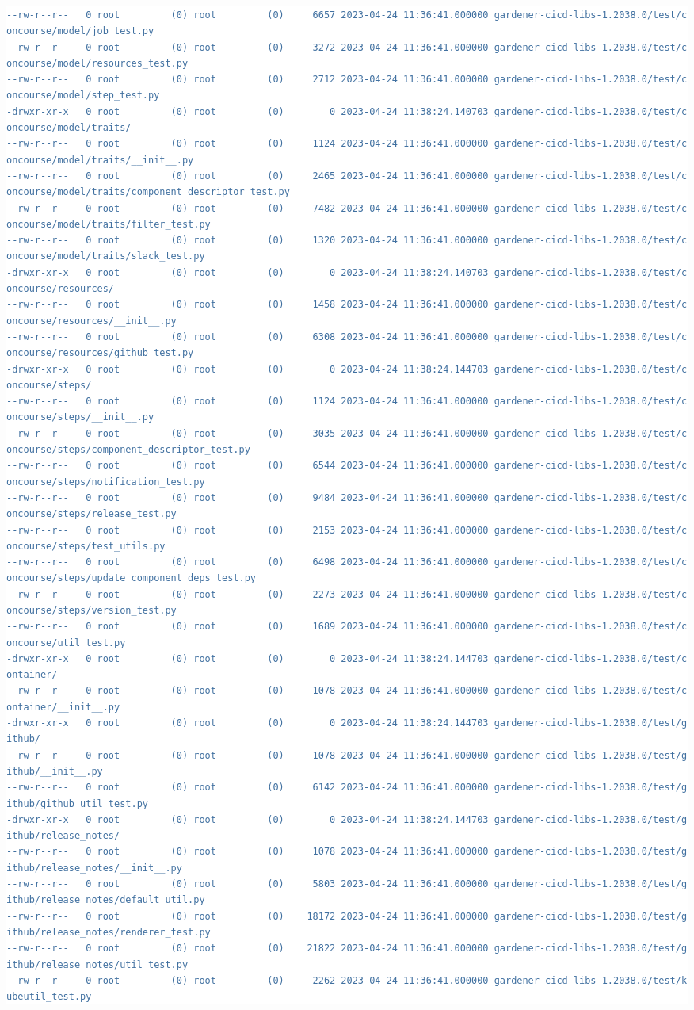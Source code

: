 ```diff
--rw-r--r--   0 root         (0) root         (0)     6657 2023-04-24 11:36:41.000000 gardener-cicd-libs-1.2038.0/test/concourse/model/job_test.py
--rw-r--r--   0 root         (0) root         (0)     3272 2023-04-24 11:36:41.000000 gardener-cicd-libs-1.2038.0/test/concourse/model/resources_test.py
--rw-r--r--   0 root         (0) root         (0)     2712 2023-04-24 11:36:41.000000 gardener-cicd-libs-1.2038.0/test/concourse/model/step_test.py
-drwxr-xr-x   0 root         (0) root         (0)        0 2023-04-24 11:38:24.140703 gardener-cicd-libs-1.2038.0/test/concourse/model/traits/
--rw-r--r--   0 root         (0) root         (0)     1124 2023-04-24 11:36:41.000000 gardener-cicd-libs-1.2038.0/test/concourse/model/traits/__init__.py
--rw-r--r--   0 root         (0) root         (0)     2465 2023-04-24 11:36:41.000000 gardener-cicd-libs-1.2038.0/test/concourse/model/traits/component_descriptor_test.py
--rw-r--r--   0 root         (0) root         (0)     7482 2023-04-24 11:36:41.000000 gardener-cicd-libs-1.2038.0/test/concourse/model/traits/filter_test.py
--rw-r--r--   0 root         (0) root         (0)     1320 2023-04-24 11:36:41.000000 gardener-cicd-libs-1.2038.0/test/concourse/model/traits/slack_test.py
-drwxr-xr-x   0 root         (0) root         (0)        0 2023-04-24 11:38:24.140703 gardener-cicd-libs-1.2038.0/test/concourse/resources/
--rw-r--r--   0 root         (0) root         (0)     1458 2023-04-24 11:36:41.000000 gardener-cicd-libs-1.2038.0/test/concourse/resources/__init__.py
--rw-r--r--   0 root         (0) root         (0)     6308 2023-04-24 11:36:41.000000 gardener-cicd-libs-1.2038.0/test/concourse/resources/github_test.py
-drwxr-xr-x   0 root         (0) root         (0)        0 2023-04-24 11:38:24.144703 gardener-cicd-libs-1.2038.0/test/concourse/steps/
--rw-r--r--   0 root         (0) root         (0)     1124 2023-04-24 11:36:41.000000 gardener-cicd-libs-1.2038.0/test/concourse/steps/__init__.py
--rw-r--r--   0 root         (0) root         (0)     3035 2023-04-24 11:36:41.000000 gardener-cicd-libs-1.2038.0/test/concourse/steps/component_descriptor_test.py
--rw-r--r--   0 root         (0) root         (0)     6544 2023-04-24 11:36:41.000000 gardener-cicd-libs-1.2038.0/test/concourse/steps/notification_test.py
--rw-r--r--   0 root         (0) root         (0)     9484 2023-04-24 11:36:41.000000 gardener-cicd-libs-1.2038.0/test/concourse/steps/release_test.py
--rw-r--r--   0 root         (0) root         (0)     2153 2023-04-24 11:36:41.000000 gardener-cicd-libs-1.2038.0/test/concourse/steps/test_utils.py
--rw-r--r--   0 root         (0) root         (0)     6498 2023-04-24 11:36:41.000000 gardener-cicd-libs-1.2038.0/test/concourse/steps/update_component_deps_test.py
--rw-r--r--   0 root         (0) root         (0)     2273 2023-04-24 11:36:41.000000 gardener-cicd-libs-1.2038.0/test/concourse/steps/version_test.py
--rw-r--r--   0 root         (0) root         (0)     1689 2023-04-24 11:36:41.000000 gardener-cicd-libs-1.2038.0/test/concourse/util_test.py
-drwxr-xr-x   0 root         (0) root         (0)        0 2023-04-24 11:38:24.144703 gardener-cicd-libs-1.2038.0/test/container/
--rw-r--r--   0 root         (0) root         (0)     1078 2023-04-24 11:36:41.000000 gardener-cicd-libs-1.2038.0/test/container/__init__.py
-drwxr-xr-x   0 root         (0) root         (0)        0 2023-04-24 11:38:24.144703 gardener-cicd-libs-1.2038.0/test/github/
--rw-r--r--   0 root         (0) root         (0)     1078 2023-04-24 11:36:41.000000 gardener-cicd-libs-1.2038.0/test/github/__init__.py
--rw-r--r--   0 root         (0) root         (0)     6142 2023-04-24 11:36:41.000000 gardener-cicd-libs-1.2038.0/test/github/github_util_test.py
-drwxr-xr-x   0 root         (0) root         (0)        0 2023-04-24 11:38:24.144703 gardener-cicd-libs-1.2038.0/test/github/release_notes/
--rw-r--r--   0 root         (0) root         (0)     1078 2023-04-24 11:36:41.000000 gardener-cicd-libs-1.2038.0/test/github/release_notes/__init__.py
--rw-r--r--   0 root         (0) root         (0)     5803 2023-04-24 11:36:41.000000 gardener-cicd-libs-1.2038.0/test/github/release_notes/default_util.py
--rw-r--r--   0 root         (0) root         (0)    18172 2023-04-24 11:36:41.000000 gardener-cicd-libs-1.2038.0/test/github/release_notes/renderer_test.py
--rw-r--r--   0 root         (0) root         (0)    21822 2023-04-24 11:36:41.000000 gardener-cicd-libs-1.2038.0/test/github/release_notes/util_test.py
--rw-r--r--   0 root         (0) root         (0)     2262 2023-04-24 11:36:41.000000 gardener-cicd-libs-1.2038.0/test/kubeutil_test.py
```